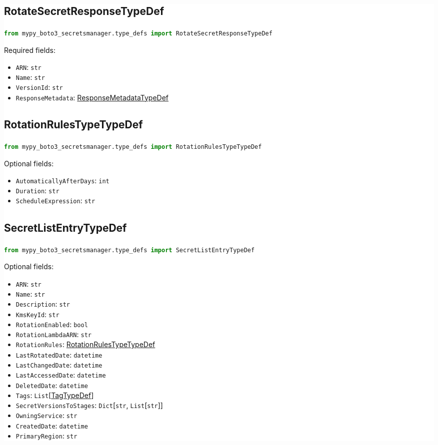 <a id="rotatesecretresponsetypedef"></a>

## RotateSecretResponseTypeDef

```python
from mypy_boto3_secretsmanager.type_defs import RotateSecretResponseTypeDef
```

Required fields:

- `ARN`: `str`
- `Name`: `str`
- `VersionId`: `str`
- `ResponseMetadata`:
  [ResponseMetadataTypeDef](./type_defs.md#responsemetadatatypedef)

<a id="rotationrulestypetypedef"></a>

## RotationRulesTypeTypeDef

```python
from mypy_boto3_secretsmanager.type_defs import RotationRulesTypeTypeDef
```

Optional fields:

- `AutomaticallyAfterDays`: `int`
- `Duration`: `str`
- `ScheduleExpression`: `str`

<a id="secretlistentrytypedef"></a>

## SecretListEntryTypeDef

```python
from mypy_boto3_secretsmanager.type_defs import SecretListEntryTypeDef
```

Optional fields:

- `ARN`: `str`
- `Name`: `str`
- `Description`: `str`
- `KmsKeyId`: `str`
- `RotationEnabled`: `bool`
- `RotationLambdaARN`: `str`
- `RotationRules`:
  [RotationRulesTypeTypeDef](./type_defs.md#rotationrulestypetypedef)
- `LastRotatedDate`: `datetime`
- `LastChangedDate`: `datetime`
- `LastAccessedDate`: `datetime`
- `DeletedDate`: `datetime`
- `Tags`: `List`\[[TagTypeDef](./type_defs.md#tagtypedef)\]
- `SecretVersionsToStages`: `Dict`\[`str`, `List`\[`str`\]\]
- `OwningService`: `str`
- `CreatedDate`: `datetime`
- `PrimaryRegion`: `str`
